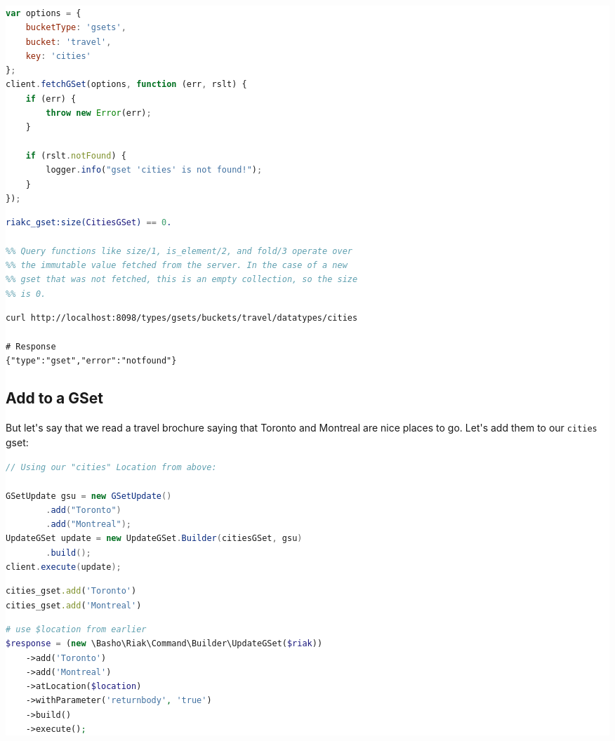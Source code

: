 ```javascript
var options = {
    bucketType: 'gsets',
    bucket: 'travel',
    key: 'cities'
};
client.fetchGSet(options, function (err, rslt) {
    if (err) {
        throw new Error(err);
    }

    if (rslt.notFound) {
        logger.info("gset 'cities' is not found!");
    }
});
```

```erlang
riakc_gset:size(CitiesGSet) == 0.

%% Query functions like size/1, is_element/2, and fold/3 operate over
%% the immutable value fetched from the server. In the case of a new
%% gset that was not fetched, this is an empty collection, so the size
%% is 0.
```

```curl
curl http://localhost:8098/types/gsets/buckets/travel/datatypes/cities

# Response
{"type":"gset","error":"notfound"}
```

## Add to a GSet

But let's say that we read a travel brochure saying that Toronto and
Montreal are nice places to go. Let's add them to our `cities` gset:

```java
// Using our "cities" Location from above:

GSetUpdate gsu = new GSetUpdate()
        .add("Toronto")
        .add("Montreal");
UpdateGSet update = new UpdateGSet.Builder(citiesGSet, gsu)
        .build();
client.execute(update);
```

```ruby
cities_gset.add('Toronto')
cities_gset.add('Montreal')
```

```php
# use $location from earlier
$response = (new \Basho\Riak\Command\Builder\UpdateGSet($riak))
    ->add('Toronto')
    ->add('Montreal')
    ->atLocation($location)
    ->withParameter('returnbody', 'true')
    ->build()
    ->execute();
```
